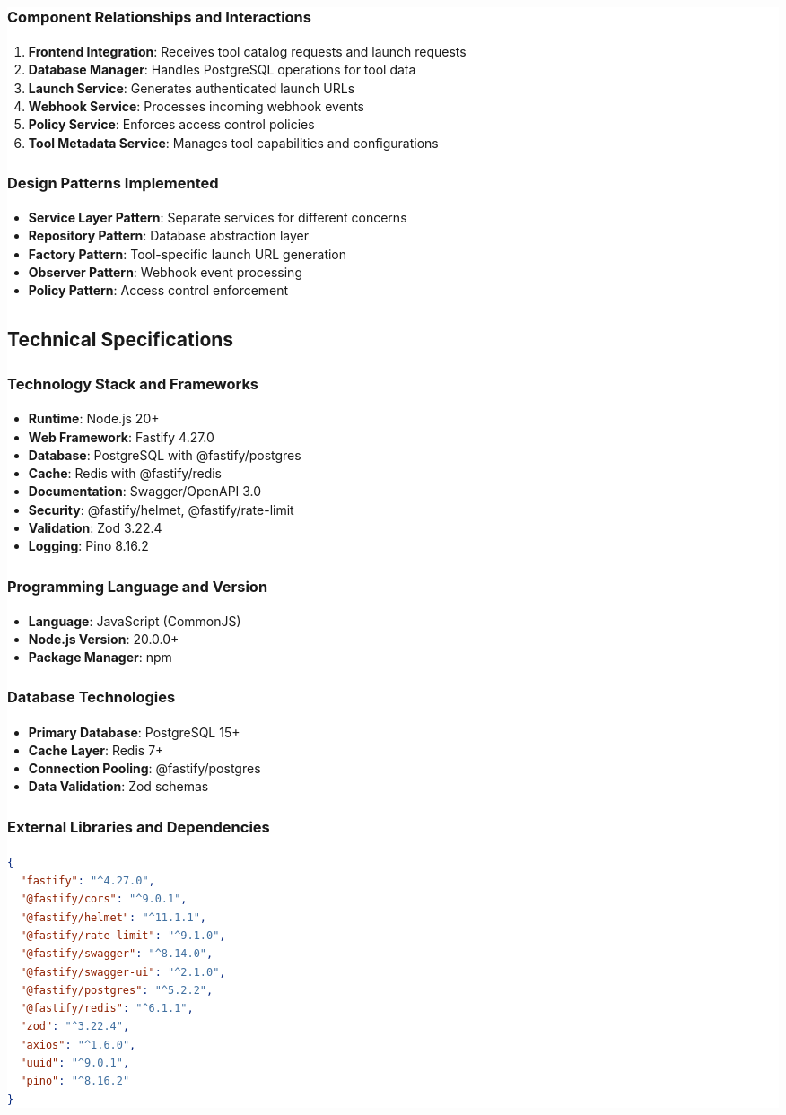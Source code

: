 ### Component Relationships and Interactions
1. **Frontend Integration**: Receives tool catalog requests and launch requests
2. **Database Manager**: Handles PostgreSQL operations for tool data
3. **Launch Service**: Generates authenticated launch URLs
4. **Webhook Service**: Processes incoming webhook events
5. **Policy Service**: Enforces access control policies
6. **Tool Metadata Service**: Manages tool capabilities and configurations

### Design Patterns Implemented
- **Service Layer Pattern**: Separate services for different concerns
- **Repository Pattern**: Database abstraction layer
- **Factory Pattern**: Tool-specific launch URL generation
- **Observer Pattern**: Webhook event processing
- **Policy Pattern**: Access control enforcement

## Technical Specifications

### Technology Stack and Frameworks
- **Runtime**: Node.js 20+
- **Web Framework**: Fastify 4.27.0
- **Database**: PostgreSQL with @fastify/postgres
- **Cache**: Redis with @fastify/redis
- **Documentation**: Swagger/OpenAPI 3.0
- **Security**: @fastify/helmet, @fastify/rate-limit
- **Validation**: Zod 3.22.4
- **Logging**: Pino 8.16.2

### Programming Language and Version
- **Language**: JavaScript (CommonJS)
- **Node.js Version**: 20.0.0+
- **Package Manager**: npm

### Database Technologies
- **Primary Database**: PostgreSQL 15+
- **Cache Layer**: Redis 7+
- **Connection Pooling**: @fastify/postgres
- **Data Validation**: Zod schemas

### External Libraries and Dependencies
```json
{
  "fastify": "^4.27.0",
  "@fastify/cors": "^9.0.1",
  "@fastify/helmet": "^11.1.1",
  "@fastify/rate-limit": "^9.1.0",
  "@fastify/swagger": "^8.14.0",
  "@fastify/swagger-ui": "^2.1.0",
  "@fastify/postgres": "^5.2.2",
  "@fastify/redis": "^6.1.1",
  "zod": "^3.22.4",
  "axios": "^1.6.0",
  "uuid": "^9.0.1",
  "pino": "^8.16.2"
}
```
